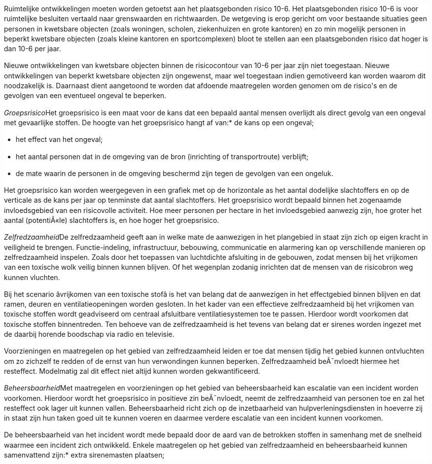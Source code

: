 Ruimtelijke ontwikkelingen moeten worden getoetst aan het plaatsgebonden risico 10\-6. Het plaatsgebonden risico 10\-6 is voor ruimtelijke besluiten vertaald naar grenswaarden en richtwaarden. De wetgeving is erop gericht om voor bestaande situaties geen personen in kwetsbare objecten (zoals woningen, scholen, ziekenhuizen en grote kantoren) en zo min mogelijk personen in beperkt kwetsbare objecten (zoals kleine kantoren en sportcomplexen) bloot te stellen aan een plaatsgebonden risico dat hoger is dan 10\-6 per jaar.

Nieuwe ontwikkelingen van kwetsbare objecten binnen de risicocontour van 10\-6 per jaar zijn niet toegestaan. Nieuwe ontwikkelingen van beperkt kwetsbare objecten zijn ongewenst, maar wel toegestaan indien gemotiveerd kan worden waarom dit noodzakelijk is. Daarnaast dient aangetoond te worden dat afdoende maatregelen worden genomen om de risico's en de gevolgen van een eventueel ongeval te beperken.

*Groepsrisico*Het groepsrisico is een maat voor de kans dat een bepaald aantal mensen overlijdt als direct gevolg van een ongeval met gevaarlijke stoffen. De hoogte van het groepsrisico hangt af van:* de kans op een ongeval;

* het effect van het ongeval;

* het aantal personen dat in de omgeving van de bron (inrichting of transportroute) verblijft;

* de mate waarin de personen in de omgeving beschermd zijn tegen de gevolgen van een ongeluk.

Het groepsrisico kan worden weergegeven in een grafiek met op de horizontale as het aantal dodelijke slachtoffers en op de verticale as de kans per jaar op tenminste dat aantal slachtoffers. Het groepsrisico wordt bepaald binnen het zogenaamde invloedsgebied van een risicovolle activiteit. Hoe meer personen per hectare in het invloedsgebied aanwezig zijn, hoe groter het aantal (potentiÃ«le) slachtoffers is, en hoe hoger het groepsrisico.

*Zelfredzaamheid*De zelfredzaamheid geeft aan in welke mate de aanwezigen in het plangebied in staat zijn zich op eigen kracht in veiligheid te brengen. Functie\-indeling, infrastructuur, bebouwing, communicatie en alarmering kan op verschillende manieren op zelfredzaamheid inspelen. Zoals door het toepassen van luchtdichte afsluiting in de gebouwen, zodat mensen bij het vrijkomen van een toxische wolk veilig binnen kunnen blijven. Of het wegenplan zodanig inrichten dat de mensen van de risicobron weg kunnen vluchten.

Bij het scenario âvrijkomen van een toxische stofâ is het van belang dat de aanwezigen in het effectgebied binnen blijven en dat ramen, deuren en ventilatieopeningen worden gesloten. In het kader van een effectieve zelfredzaamheid bij het vrijkomen van toxische stoffen wordt geadviseerd om centraal afsluitbare ventilatiesystemen toe te passen. Hierdoor wordt voorkomen dat toxische stoffen binnentreden. Ten behoeve van de zelfredzaamheid is het tevens van belang dat er sirenes worden ingezet met de daarbij horende boodschap via radio en televisie.

Voorzieningen en maatregelen op het gebied van zelfredzaamheid leiden er toe dat mensen tijdig het gebied kunnen ontvluchten om zo zichzelf te redden of de ernst van hun verwondingen kunnen beperken. Zelfredzaamheid beÃ¯nvloedt hiermee het resteffect. Modelmatig zal dit effect niet altijd kunnen worden gekwantificeerd.

*Beheersbaarheid*Met maatregelen en voorzieningen op het gebied van beheersbaarheid kan escalatie van een incident worden voorkomen. Hierdoor wordt het groepsrisico in positieve zin beÃ¯nvloedt, neemt de zelfredzaamheid van personen toe en zal het resteffect ook lager uit kunnen vallen. Beheersbaarheid richt zich op de inzetbaarheid van hulpverleningsdiensten in hoeverre zij in staat zijn hun taken goed uit te kunnen voeren en daarmee verdere escalatie van een incident kunnen voorkomen.

De beheersbaarheid van het incident wordt mede bepaald door de aard van de betrokken stoffen in samenhang met de snelheid waarmee een incident zich ontwikkeld. Enkele maatregelen op het gebied van zelfredzaamheid en beheersbaarheid kunnen samenvattend zijn:* extra sirenemasten plaatsen;
